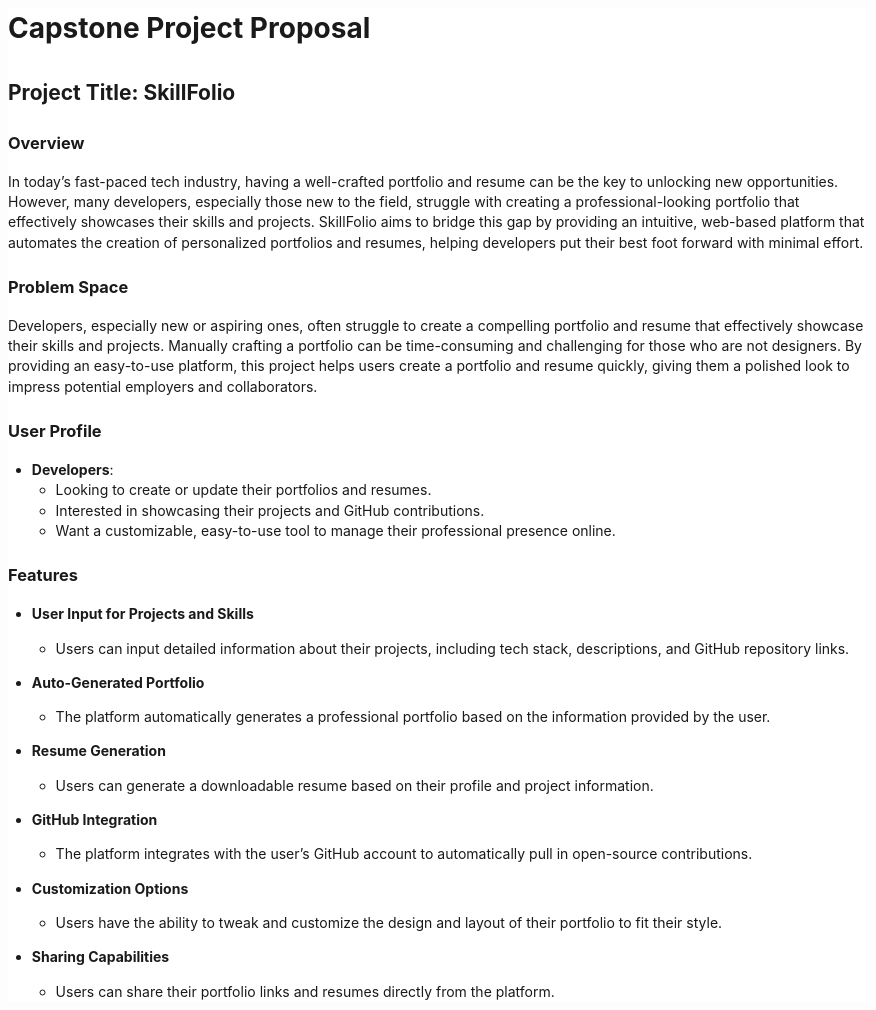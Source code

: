 # Capstone Project Proposal

## Project Title: SkillFolio

### Overview

In today’s fast-paced tech industry, having a well-crafted portfolio and resume can be the key to unlocking new opportunities. However, many developers, especially those new to the field, struggle with creating a professional-looking portfolio that effectively showcases their skills and projects. SkillFolio aims to bridge this gap by providing an intuitive, web-based platform that automates the creation of personalized portfolios and resumes, helping developers put their best foot forward with minimal effort.

### Problem Space

Developers, especially new or aspiring ones, often struggle to create a compelling portfolio and resume that effectively showcase their skills and projects. Manually crafting a portfolio can be time-consuming and challenging for those who are not designers. By providing an easy-to-use platform, this project helps users create a portfolio and resume quickly, giving them a polished look to impress potential employers and collaborators.

### User Profile

- **Developers**:
    - Looking to create or update their portfolios and resumes.
    - Interested in showcasing their projects and GitHub contributions.
    - Want a customizable, easy-to-use tool to manage their professional presence online.


### Features

- **User Input for Projects and Skills**
    - Users can input detailed information about their projects, including tech stack, descriptions, and GitHub repository links.

- **Auto-Generated Portfolio**
    - The platform automatically generates a professional portfolio based on the information provided by the user.

- **Resume Generation**
    - Users can generate a downloadable resume based on their profile and project information.

- **GitHub Integration**
    - The platform integrates with the user’s GitHub account to automatically pull in open-source contributions.

- **Customization Options**
    - Users have the ability to tweak and customize the design and layout of their portfolio to fit their style.

- **Sharing Capabilities**
    - Users can share their portfolio links and resumes directly from the platform.
